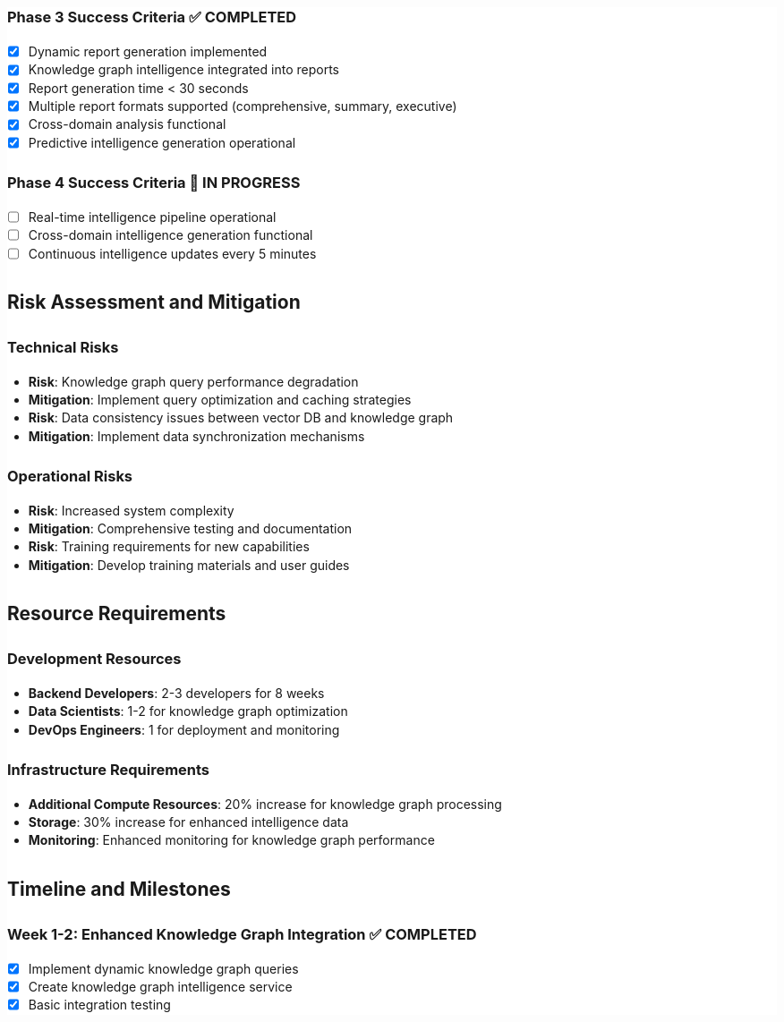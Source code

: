 ### **Phase 3 Success Criteria** ✅ **COMPLETED**
- [x] Dynamic report generation implemented
- [x] Knowledge graph intelligence integrated into reports
- [x] Report generation time < 30 seconds
- [x] Multiple report formats supported (comprehensive, summary, executive)
- [x] Cross-domain analysis functional
- [x] Predictive intelligence generation operational

### **Phase 4 Success Criteria** 🔄 **IN PROGRESS**
- [ ] Real-time intelligence pipeline operational
- [ ] Cross-domain intelligence generation functional
- [ ] Continuous intelligence updates every 5 minutes

## Risk Assessment and Mitigation

### **Technical Risks**
- **Risk**: Knowledge graph query performance degradation
- **Mitigation**: Implement query optimization and caching strategies
- **Risk**: Data consistency issues between vector DB and knowledge graph
- **Mitigation**: Implement data synchronization mechanisms

### **Operational Risks**
- **Risk**: Increased system complexity
- **Mitigation**: Comprehensive testing and documentation
- **Risk**: Training requirements for new capabilities
- **Mitigation**: Develop training materials and user guides

## Resource Requirements

### **Development Resources**
- **Backend Developers**: 2-3 developers for 8 weeks
- **Data Scientists**: 1-2 for knowledge graph optimization
- **DevOps Engineers**: 1 for deployment and monitoring

### **Infrastructure Requirements**
- **Additional Compute Resources**: 20% increase for knowledge graph processing
- **Storage**: 30% increase for enhanced intelligence data
- **Monitoring**: Enhanced monitoring for knowledge graph performance

## Timeline and Milestones

### **Week 1-2**: Enhanced Knowledge Graph Integration ✅ **COMPLETED**
- [x] Implement dynamic knowledge graph queries
- [x] Create knowledge graph intelligence service
- [x] Basic integration testing
